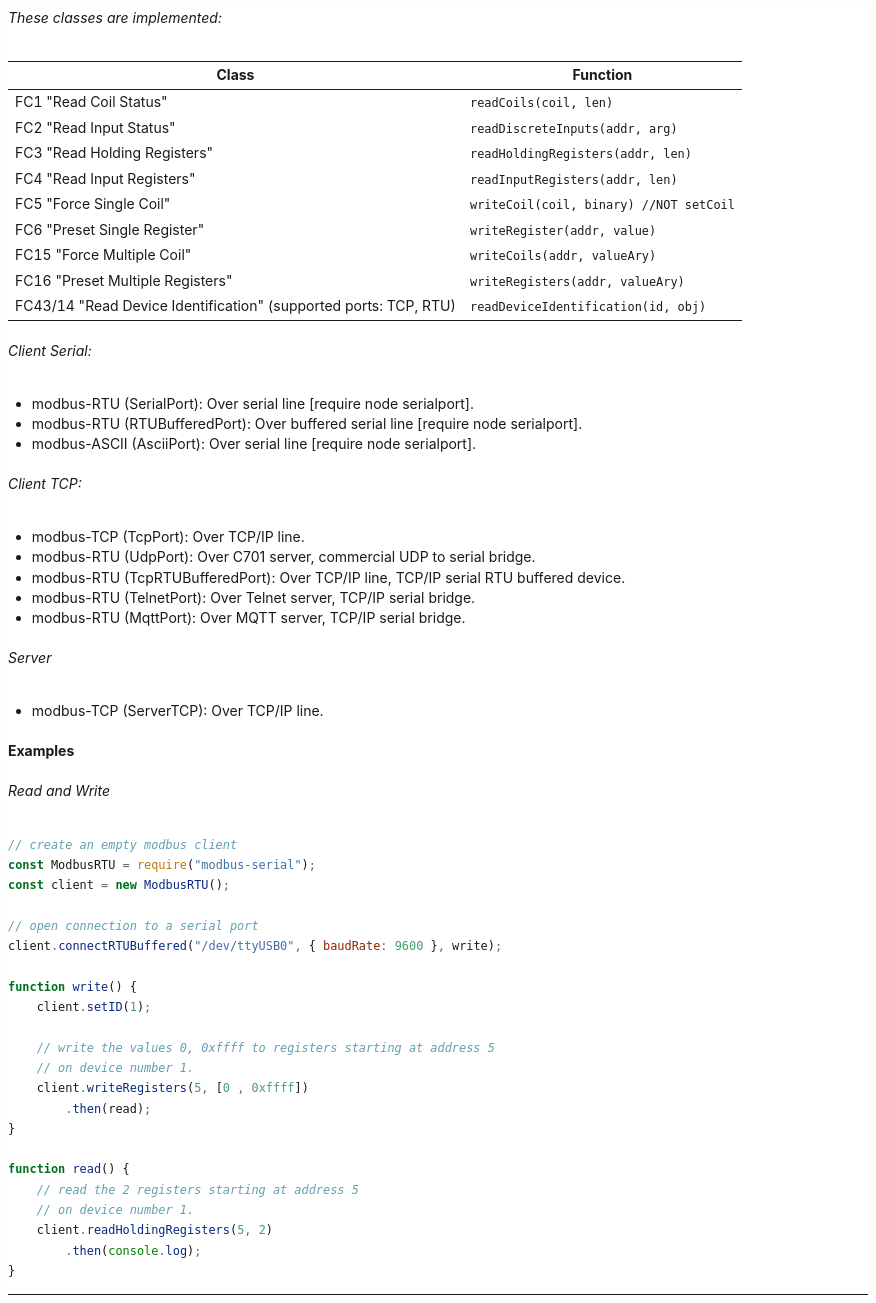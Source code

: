 ###### These classes are implemented:

| Class | Function |
|-------|----------|
| FC1 "Read Coil Status" | `readCoils(coil, len)` |
| FC2 "Read Input Status" | `readDiscreteInputs(addr, arg)` |
| FC3 "Read Holding Registers" | `readHoldingRegisters(addr, len) ` |
| FC4 "Read Input Registers" | `readInputRegisters(addr, len) ` |
| FC5 "Force Single Coil" | `writeCoil(coil, binary) //NOT setCoil` |
| FC6 "Preset Single Register" | `writeRegister(addr, value)` |
 | FC15 "Force Multiple Coil" | `writeCoils(addr, valueAry)` |
| FC16 "Preset Multiple Registers" | `writeRegisters(addr, valueAry)` |
| FC43/14 "Read Device Identification" (supported ports: TCP, RTU) | `readDeviceIdentification(id, obj)` |

###### Client Serial:

* modbus-RTU (SerialPort): Over serial line [require node serialport].
* modbus-RTU (RTUBufferedPort): Over buffered serial line [require node serialport].
* modbus-ASCII (AsciiPort): Over serial line [require node serialport].

###### Client TCP:

* modbus-TCP (TcpPort): Over TCP/IP line.
* modbus-RTU (UdpPort): Over C701 server, commercial UDP to serial bridge.
* modbus-RTU (TcpRTUBufferedPort): Over TCP/IP line, TCP/IP serial RTU buffered device.
* modbus-RTU (TelnetPort): Over Telnet server, TCP/IP serial bridge.
* modbus-RTU (MqttPort): Over MQTT server, TCP/IP serial bridge.

###### Server

* modbus-TCP (ServerTCP): Over TCP/IP line.


#### Examples

###### Read and Write
``` javascript
// create an empty modbus client
const ModbusRTU = require("modbus-serial");
const client = new ModbusRTU();

// open connection to a serial port
client.connectRTUBuffered("/dev/ttyUSB0", { baudRate: 9600 }, write);

function write() {
    client.setID(1);

    // write the values 0, 0xffff to registers starting at address 5
    // on device number 1.
    client.writeRegisters(5, [0 , 0xffff])
        .then(read);
}

function read() {
    // read the 2 registers starting at address 5
    // on device number 1.
    client.readHoldingRegisters(5, 2)
        .then(console.log);
}
```
----